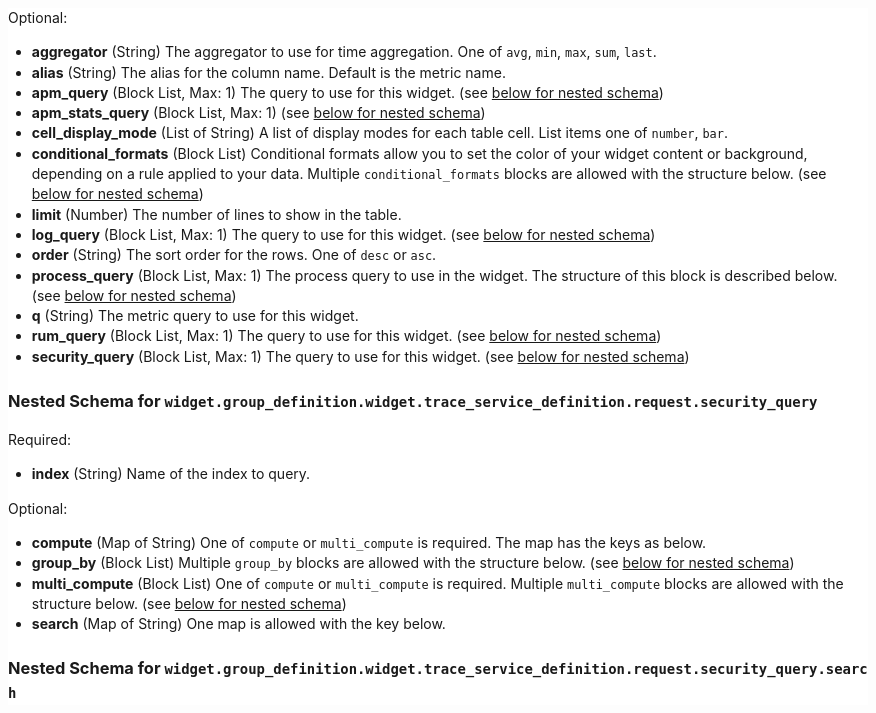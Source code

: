 Optional:

- **aggregator** (String) The aggregator to use for time aggregation. One of `avg`, `min`, `max`, `sum`, `last`.
- **alias** (String) The alias for the column name. Default is the metric name.
- **apm_query** (Block List, Max: 1) The query to use for this widget. (see [below for nested schema](#nestedblock--widget--group_definition--widget--trace_service_definition--request--apm_query))
- **apm_stats_query** (Block List, Max: 1) (see [below for nested schema](#nestedblock--widget--group_definition--widget--trace_service_definition--request--apm_stats_query))
- **cell_display_mode** (List of String) A list of display modes for each table cell. List items one of `number`, `bar`.
- **conditional_formats** (Block List) Conditional formats allow you to set the color of your widget content or background, depending on a rule applied to your data. Multiple `conditional_formats` blocks are allowed with the structure below. (see [below for nested schema](#nestedblock--widget--group_definition--widget--trace_service_definition--request--conditional_formats))
- **limit** (Number) The number of lines to show in the table.
- **log_query** (Block List, Max: 1) The query to use for this widget. (see [below for nested schema](#nestedblock--widget--group_definition--widget--trace_service_definition--request--log_query))
- **order** (String) The sort order for the rows. One of `desc` or `asc`.
- **process_query** (Block List, Max: 1) The process query to use in the widget. The structure of this block is described below. (see [below for nested schema](#nestedblock--widget--group_definition--widget--trace_service_definition--request--process_query))
- **q** (String) The metric query to use for this widget.
- **rum_query** (Block List, Max: 1) The query to use for this widget. (see [below for nested schema](#nestedblock--widget--group_definition--widget--trace_service_definition--request--rum_query))
- **security_query** (Block List, Max: 1) The query to use for this widget. (see [below for nested schema](#nestedblock--widget--group_definition--widget--trace_service_definition--request--security_query))

<a id="nestedblock--widget--group_definition--widget--trace_service_definition--request--apm_query"></a>
### Nested Schema for `widget.group_definition.widget.trace_service_definition.request.security_query`

Required:

- **index** (String) Name of the index to query.

Optional:

- **compute** (Map of String) One of `compute` or `multi_compute` is required. The map has the keys as below.
- **group_by** (Block List) Multiple `group_by` blocks are allowed with the structure below. (see [below for nested schema](#nestedblock--widget--group_definition--widget--trace_service_definition--request--security_query--group_by))
- **multi_compute** (Block List) One of `compute` or `multi_compute` is required. Multiple `multi_compute` blocks are allowed with the structure below. (see [below for nested schema](#nestedblock--widget--group_definition--widget--trace_service_definition--request--security_query--multi_compute))
- **search** (Map of String) One map is allowed with the key below.

<a id="nestedblock--widget--group_definition--widget--trace_service_definition--request--security_query--group_by"></a>
### Nested Schema for `widget.group_definition.widget.trace_service_definition.request.security_query.search`
